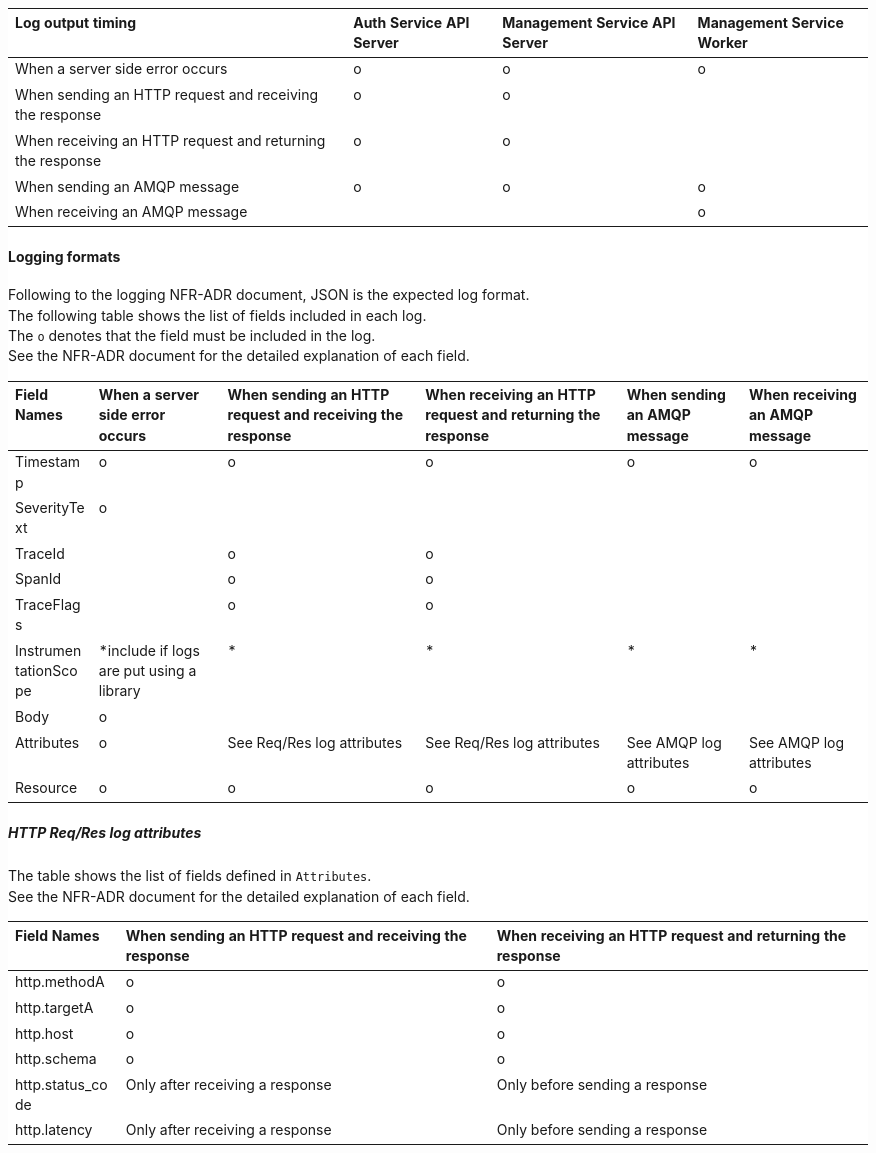 | Log output timing                                         | Auth Service API Server | Management Service API Server | Management Service Worker |
| :-------------------------------------------------------- | :---------------------- | :---------------------------- | :------------------------ |
| When a server side error occurs                           | o                       | o                             | o                         |
| When sending an HTTP request and receiving the response   | o                       | o                             |                           |
| When receiving an HTTP request and returning the response | o                       | o                             |                           |
| When sending an AMQP message                              | o                       | o                             | o                         |
| When receiving an AMQP message                            |                         |                               | o                         |

#### Logging formats

Following to the logging NFR-ADR document, JSON is the expected log format.  
The following table shows the list of fields included in each log.  
The `o` denotes that the field must be included in the log.  
See the NFR-ADR document for the detailed explanation of each field.

| Field Names          | When a server side error occurs          | When sending an HTTP request and receiving the response | When receiving an HTTP request and returning the response | When sending an AMQP message | When receiving an AMQP message |
| :------------------- | :--------------------------------------- | :------------------------------------------------------ | :-------------------------------------------------------- | :--------------------------- | :----------------------------- |
| Timestamp            | o                                        | o                                                       | o                                                         | o                            | o                              |
| SeverityText         | o                                        |                                                         |                                                           |                              |                                |
| TraceId              |                                          | o                                                       | o                                                         |                              |                                |
| SpanId               |                                          | o                                                       | o                                                         |                              |                                |
| TraceFlags           |                                          | o                                                       | o                                                         |                              |                                |
| InstrumentationScope | *include if logs are put using a library | *                                                       | *                                                         | *                            | *                              |
| Body                 | o                                        |                                                         |                                                           |                              |                                |
| Attributes           | o                                        | See Req/Res log attributes                              | See Req/Res log attributes                                | See AMQP log attributes      | See AMQP log attributes        |
| Resource             | o                                        | o                                                       | o                                                         | o                            | o                              |

##### HTTP Req/Res log attributes

The table shows the list of fields defined in `Attributes`.  
See the NFR-ADR document for the detailed explanation of each field.  

| Field Names      | When sending an HTTP request and receiving the response | When receiving an HTTP request and returning the response |
| :--------------- | :------------------------------------------------------ | :-------------------------------------------------------- |
| http.methodA     | o                                                       | o                                                         |
| http.targetA     | o                                                       | o                                                         |
| http.host        | o                                                       | o                                                         |
| http.schema      | o                                                       | o                                                         |
| http.status_code | Only after receiving a response                         | Only before sending a response                            |
| http.latency     | Only after receiving a response                         | Only before sending a response                            |
